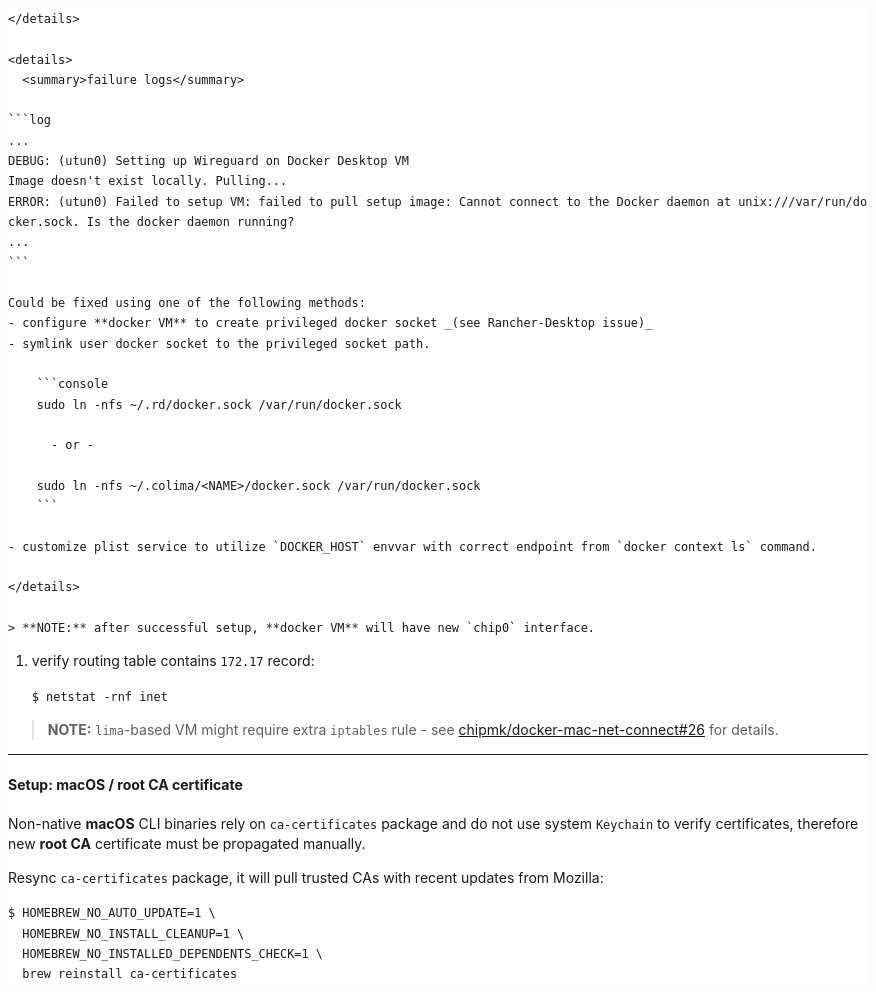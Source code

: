     </details>

    <details>
      <summary>failure logs</summary>

    ```log
    ...
    DEBUG: (utun0) Setting up Wireguard on Docker Desktop VM
    Image doesn't exist locally. Pulling...
    ERROR: (utun0) Failed to setup VM: failed to pull setup image: Cannot connect to the Docker daemon at unix:///var/run/docker.sock. Is the docker daemon running?
    ...
    ```

    Could be fixed using one of the following methods:
    - configure **docker VM** to create privileged docker socket _(see Rancher-Desktop issue)_
    - symlink user docker socket to the privileged socket path.

        ```console
        sudo ln -nfs ~/.rd/docker.sock /var/run/docker.sock

          - or -

        sudo ln -nfs ~/.colima/<NAME>/docker.sock /var/run/docker.sock
        ```

    - customize plist service to utilize `DOCKER_HOST` envvar with correct endpoint from `docker context ls` command.

    </details>

    > **NOTE:** after successful setup, **docker VM** will have new `chip0` interface.

1. verify routing table contains `172.17` record:

    ```console
    $ netstat -rnf inet
    ```

> **NOTE:** `lima`-based VM might require extra `iptables` rule - see [chipmk/docker-mac-net-connect#26](https://github.com/chipmk/docker-mac-net-connect/issues/26#issuecomment-1565238036) for details.

---


#### Setup: macOS / root CA certificate

Non-native **macOS** CLI binaries rely on `ca-certificates` package and do not use system `Keychain` to verify certificates,
therefore new **root CA** certificate must be propagated manually.

Resync `ca-certificates` package, it will pull trusted CAs with recent updates from Mozilla:

```console
$ HOMEBREW_NO_AUTO_UPDATE=1 \
  HOMEBREW_NO_INSTALL_CLEANUP=1 \
  HOMEBREW_NO_INSTALLED_DEPENDENTS_CHECK=1 \
  brew reinstall ca-certificates
```
